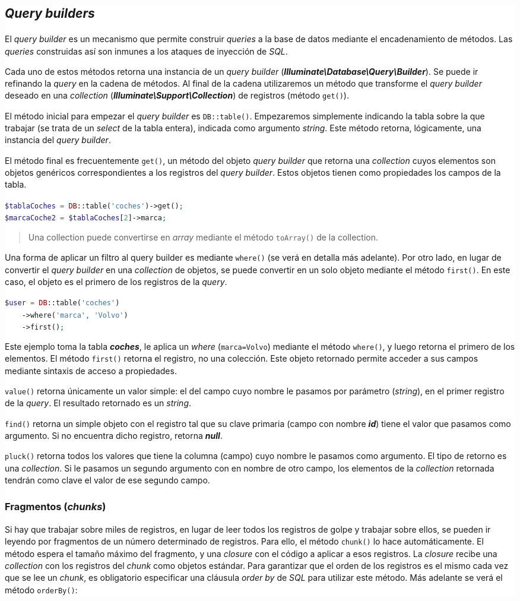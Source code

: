 ## *Query builders*

El *query builder* es un mecanismo que permite construir *queries* a la base de datos mediante el encadenamiento de métodos. Las *queries* construidas así son inmunes a los ataques de inyección de *SQL*.

Cada uno de estos métodos retorna una instancia de un *query builder* (***Illuminate\\Database\\Query\\Builder***). Se puede ir refinando la *query* en la cadena de métodos. Al final de la cadena utilizaremos un método que transforme el *query builder* deseado en una *collection* (***Illuminate\\Support\\Collection***) de registros (método `get()`).

El método inicial para empezar el *query builder* es `DB::table()`. Empezaremos simplemente indicando la tabla sobre la que trabajar (se trata de un *select* de la tabla entera), indicada como argumento *string*. Este método retorna, lógicamente, una instancia del *query builder*.

El método final es frecuentemente `get()`, un método del objeto *query builder* que retorna una *collection* cuyos elementos son objetos genéricos correspondientes a los registros del *query builder*. Estos objetos tienen como propiedades los campos de la tabla.

```php
$tablaCoches = DB::table('coches')->get();
$marcaCoche2 = $tablaCoches[2]->marca;
```

> Una collection puede convertirse en *array* mediante el método `toArray()` de la collection.

Una forma de aplicar un filtro al query builder es mediante `where()` (se verá en detalla más adelante). Por otro lado, en lugar de convertir el *query builder* en una *collection* de objetos, se puede convertir en un solo objeto mediante el método `first()`. En este caso, el objeto es el primero de los registros de la *query*.

```php
$user = DB::table('coches')
    ->where('marca', 'Volvo')
    ->first();
```

Este ejemplo toma la tabla ***coches***, le aplica un *where* (`marca=Volvo`) mediante el método `where()`, y luego retorna el primero de los elementos. El método `first()` retorna el registro, no una colección. Este objeto retornado permite acceder a sus campos mediante sintaxis de acceso a propiedades.

`value()` retorna únicamente un valor simple: el del campo cuyo nombre le pasamos por parámetro (*string*), en el primer registro de la *query*. El resultado retornado es un *string*.

`find()` retorna un simple objeto con el registro tal que su clave primaria (campo con nombre ***id***) tiene el valor que pasamos como argumento. Si no encuentra dicho registro, retorna ***null***.

`pluck()` retorna todos los valores que tiene la columna (campo) cuyo nombre le pasamos como argumento. El tipo de retorno es una *collection*. Si le pasamos un segundo argumento con en nombre de otro campo, los elementos de la *collection* retornada tendrán como clave el valor de ese segundo campo.

### Fragmentos (*chunks*)

Si hay que trabajar sobre miles de registros, en lugar de leer todos los registros de golpe y trabajar sobre ellos, se pueden ir leyendo por fragmentos de un número determinado de registros. Para ello, el método `chunk()` lo hace automáticamente. El método espera el tamaño máximo del fragmento, y una *closure* con el código a aplicar a esos registros. La *closure* recibe una *collection* con los registros del *chunk* como objetos estándar. Para garantizar que el orden de los registros es el mismo cada vez que se lee un *chunk*, es obligatorio especificar una cláusula *order by* de *SQL* para utilizar este método. Más adelante se verá el método `orderBy()`:
